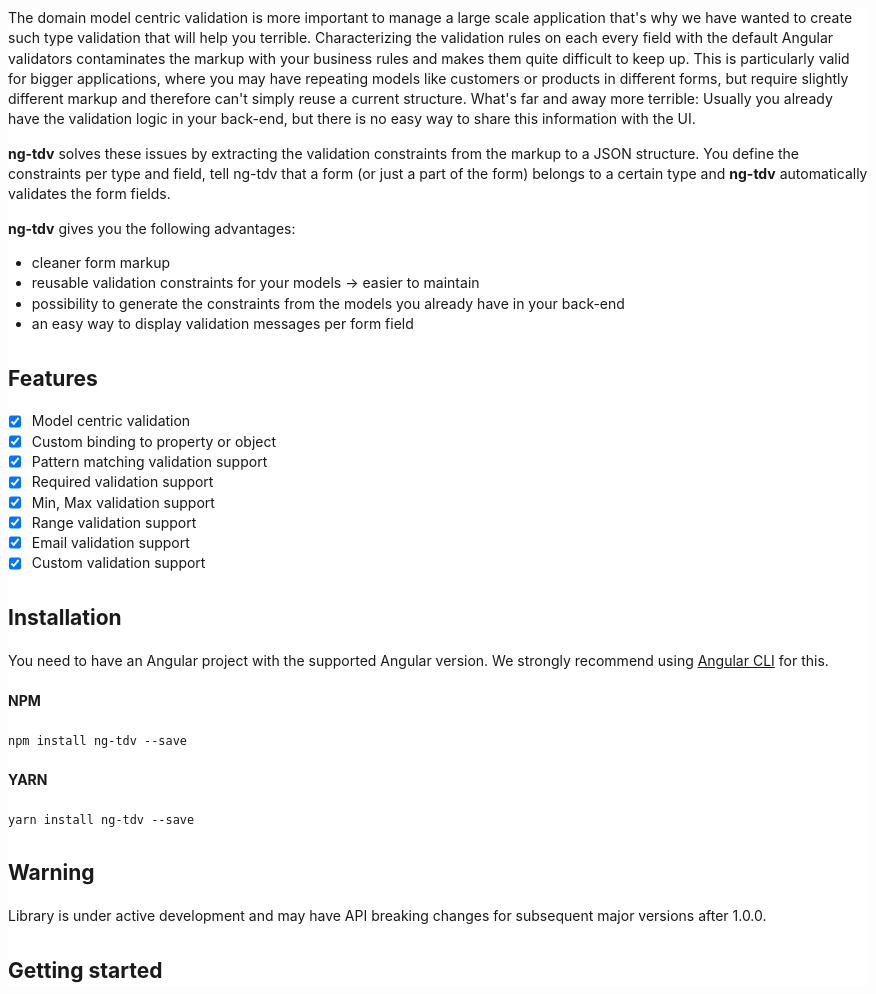 The domain model centric validation is more important to manage a large scale application that's why we have wanted to create such type validation that will help you terrible. Characterizing the validation rules on each every field with the default Angular validators contaminates the markup with your business rules and makes them quite difficult to keep up. This is particularly valid for bigger applications, where you may have repeating models like customers or products in different forms, but require slightly different markup and therefore can't simply reuse a current structure. What's far and away more terrible: Usually you already have the validation logic in your back-end, but there is no easy way to share this information with the UI.

**ng-tdv** solves these issues by extracting the validation constraints from the markup to a JSON structure. You define
the constraints per type and field, tell ng-tdv that a form (or just a part of the form) belongs to a certain type and
**ng-tdv** automatically validates the form fields.

**ng-tdv** gives you the following advantages:
- cleaner form markup
- reusable validation constraints for your models -> easier to maintain
- possibility to generate the constraints from the models you already have in your back-end 
- an easy way to display validation messages per form field

## Features

- [x] Model centric validation
- [x] Custom binding to property or object
- [x] Pattern matching validation support
- [x] Required validation support
- [x] Min, Max validation support
- [x] Range validation support
- [x] Email validation support
- [x] Custom validation support

## Installation

You need to have an Angular project with the supported Angular version. We strongly recommend using [Angular CLI](https://cli.angular.io) for this.

#### NPM
```shell
npm install ng-tdv --save
```
#### YARN
```shell
yarn install ng-tdv --save
```

## Warning

Library is under active development and may have API breaking changes for subsequent major versions after 1.0.0.

## Getting started
